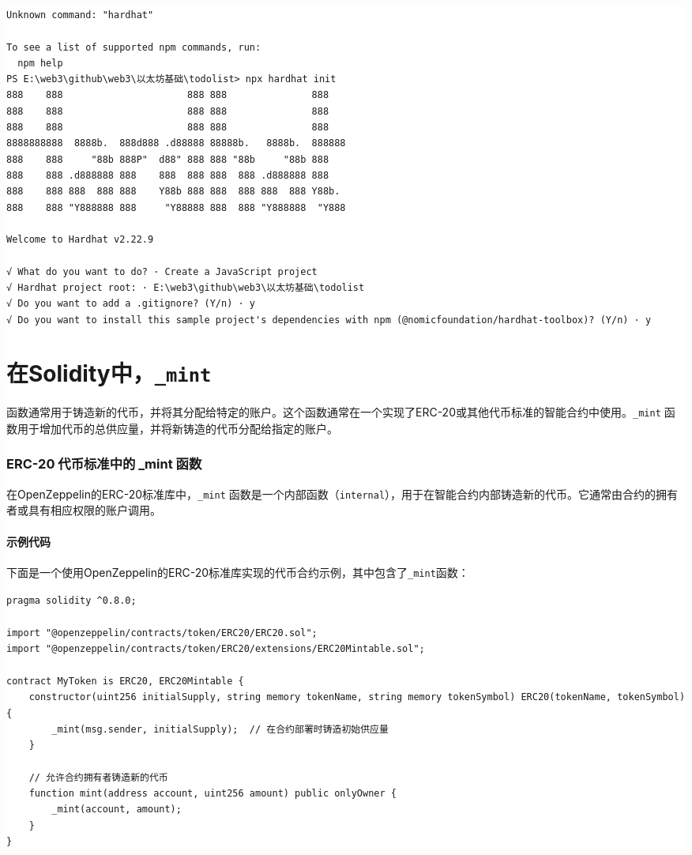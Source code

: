 ```
Unknown command: "hardhat"

To see a list of supported npm commands, run:
  npm help
PS E:\web3\github\web3\以太坊基础\todolist> npx hardhat init
888    888                      888 888               888
888    888                      888 888               888
888    888                      888 888               888
8888888888  8888b.  888d888 .d88888 88888b.   8888b.  888888
888    888     "88b 888P"  d88" 888 888 "88b     "88b 888
888    888 .d888888 888    888  888 888  888 .d888888 888
888    888 888  888 888    Y88b 888 888  888 888  888 Y88b.
888    888 "Y888888 888     "Y88888 888  888 "Y888888  "Y888

Welcome to Hardhat v2.22.9

√ What do you want to do? · Create a JavaScript project
√ Hardhat project root: · E:\web3\github\web3\以太坊基础\todolist
√ Do you want to add a .gitignore? (Y/n) · y
√ Do you want to install this sample project's dependencies with npm (@nomicfoundation/hardhat-toolbox)? (Y/n) · y  
```



# 在Solidity中，`_mint` 
函数通常用于铸造新的代币，并将其分配给特定的账户。这个函数通常在一个实现了ERC-20或其他代币标准的智能合约中使用。`_mint` 函数用于增加代币的总供应量，并将新铸造的代币分配给指定的账户。

### ERC-20 代币标准中的 _mint 函数
在OpenZeppelin的ERC-20标准库中，`_mint` 函数是一个内部函数（`internal`），用于在智能合约内部铸造新的代币。它通常由合约的拥有者或具有相应权限的账户调用。

#### 示例代码
下面是一个使用OpenZeppelin的ERC-20标准库实现的代币合约示例，其中包含了`_mint`函数：

```solidity
pragma solidity ^0.8.0;

import "@openzeppelin/contracts/token/ERC20/ERC20.sol";
import "@openzeppelin/contracts/token/ERC20/extensions/ERC20Mintable.sol";

contract MyToken is ERC20, ERC20Mintable {
    constructor(uint256 initialSupply, string memory tokenName, string memory tokenSymbol) ERC20(tokenName, tokenSymbol) {
        _mint(msg.sender, initialSupply);  // 在合约部署时铸造初始供应量
    }

    // 允许合约拥有者铸造新的代币
    function mint(address account, uint256 amount) public onlyOwner {
        _mint(account, amount);
    }
}
```

